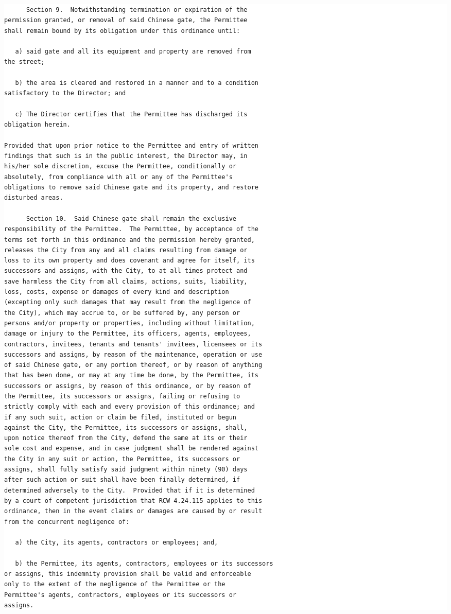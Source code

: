           Section 9.  Notwithstanding termination or expiration of the  
    permission granted, or removal of said Chinese gate, the Permittee  
    shall remain bound by its obligation under this ordinance until:  
  
       a) said gate and all its equipment and property are removed from  
    the street;  
  
       b) the area is cleared and restored in a manner and to a condition  
    satisfactory to the Director; and  
  
       c) The Director certifies that the Permittee has discharged its  
    obligation herein.  
  
    Provided that upon prior notice to the Permittee and entry of written  
    findings that such is in the public interest, the Director may, in  
    his/her sole discretion, excuse the Permittee, conditionally or  
    absolutely, from compliance with all or any of the Permittee's  
    obligations to remove said Chinese gate and its property, and restore  
    disturbed areas.  
  
          Section 10.  Said Chinese gate shall remain the exclusive  
    responsibility of the Permittee.  The Permittee, by acceptance of the  
    terms set forth in this ordinance and the permission hereby granted,  
    releases the City from any and all claims resulting from damage or  
    loss to its own property and does covenant and agree for itself, its  
    successors and assigns, with the City, to at all times protect and  
    save harmless the City from all claims, actions, suits, liability,  
    loss, costs, expense or damages of every kind and description  
    (excepting only such damages that may result from the negligence of  
    the City), which may accrue to, or be suffered by, any person or  
    persons and/or property or properties, including without limitation,  
    damage or injury to the Permittee, its officers, agents, employees,  
    contractors, invitees, tenants and tenants' invitees, licensees or its  
    successors and assigns, by reason of the maintenance, operation or use  
    of said Chinese gate, or any portion thereof, or by reason of anything  
    that has been done, or may at any time be done, by the Permittee, its  
    successors or assigns, by reason of this ordinance, or by reason of  
    the Permittee, its successors or assigns, failing or refusing to  
    strictly comply with each and every provision of this ordinance; and  
    if any such suit, action or claim be filed, instituted or begun  
    against the City, the Permittee, its successors or assigns, shall,  
    upon notice thereof from the City, defend the same at its or their  
    sole cost and expense, and in case judgment shall be rendered against  
    the City in any suit or action, the Permittee, its successors or  
    assigns, shall fully satisfy said judgment within ninety (90) days  
    after such action or suit shall have been finally determined, if  
    determined adversely to the City.  Provided that if it is determined  
    by a court of competent jurisdiction that RCW 4.24.115 applies to this  
    ordinance, then in the event claims or damages are caused by or result  
    from the concurrent negligence of:  
  
       a) the City, its agents, contractors or employees; and,  
  
       b) the Permittee, its agents, contractors, employees or its successors  
    or assigns, this indemnity provision shall be valid and enforceable  
    only to the extent of the negligence of the Permittee or the  
    Permittee's agents, contractors, employees or its successors or  
    assigns.  
  